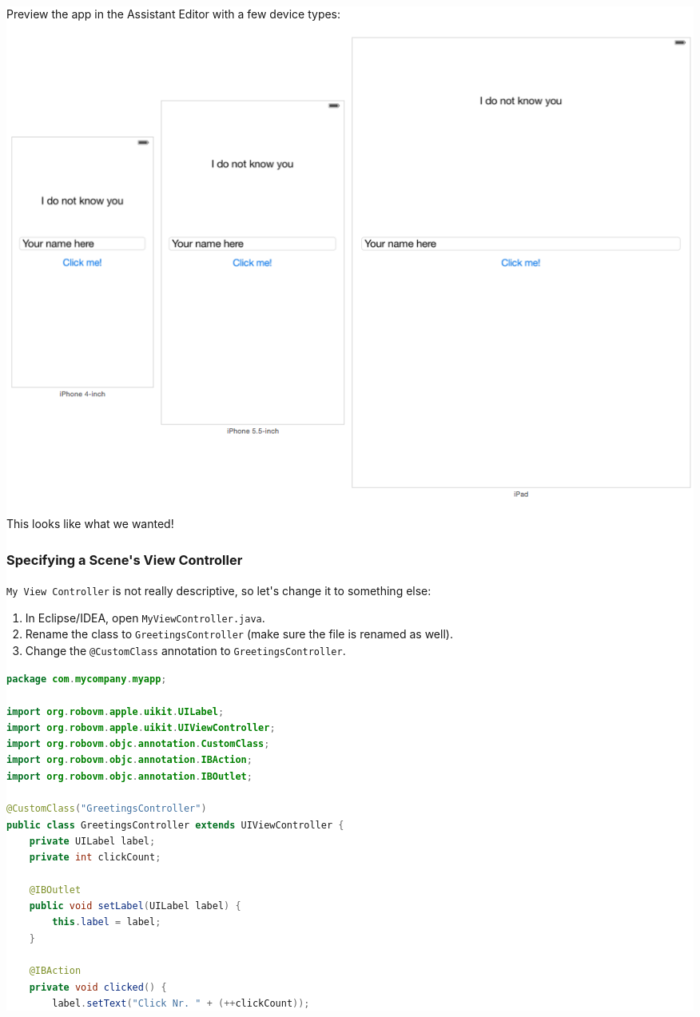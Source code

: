 Preview the app in the Assistant Editor with a few device types:

![images/final-preview.png](images/final-preview.png)

This looks like what we wanted!

### Specifying a Scene's View Controller

`My View Controller` is not really descriptive, so let's change it to something else:

1. In Eclipse/IDEA, open `MyViewController.java`.
2. Rename the class to `GreetingsController` (make sure the file is renamed as well).
3. Change the `@CustomClass` annotation to `GreetingsController`.

```java
package com.mycompany.myapp;

import org.robovm.apple.uikit.UILabel;
import org.robovm.apple.uikit.UIViewController;
import org.robovm.objc.annotation.CustomClass;
import org.robovm.objc.annotation.IBAction;
import org.robovm.objc.annotation.IBOutlet;

@CustomClass("GreetingsController")
public class GreetingsController extends UIViewController {
    private UILabel label;
    private int clickCount;

    @IBOutlet
    public void setLabel(UILabel label) {
        this.label = label;
    }

    @IBAction
    private void clicked() {
        label.setText("Click Nr. " + (++clickCount));
```